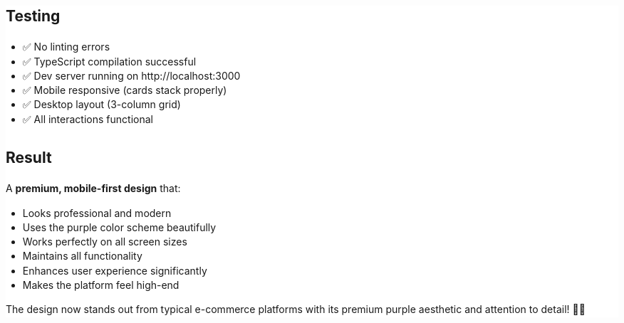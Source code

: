 ## Testing
- ✅ No linting errors
- ✅ TypeScript compilation successful
- ✅ Dev server running on http://localhost:3000
- ✅ Mobile responsive (cards stack properly)
- ✅ Desktop layout (3-column grid)
- ✅ All interactions functional

## Result
A **premium, mobile-first design** that:
- Looks professional and modern
- Uses the purple color scheme beautifully
- Works perfectly on all screen sizes
- Maintains all functionality
- Enhances user experience significantly
- Makes the platform feel high-end

The design now stands out from typical e-commerce platforms with its premium purple aesthetic and attention to detail! 🎨✨

